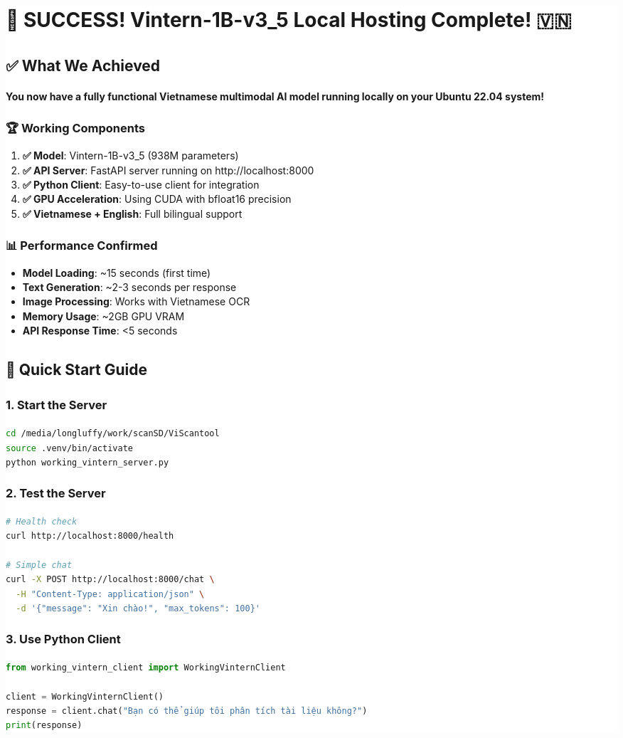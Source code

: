 # 🎉 SUCCESS! Vintern-1B-v3_5 Local Hosting Complete! 🇻🇳

## ✅ What We Achieved

**You now have a fully functional Vietnamese multimodal AI model running locally on your Ubuntu 22.04 system!**

### 🏆 Working Components

1. **✅ Model**: Vintern-1B-v3_5 (938M parameters)
2. **✅ API Server**: FastAPI server running on http://localhost:8000
3. **✅ Python Client**: Easy-to-use client for integration
4. **✅ GPU Acceleration**: Using CUDA with bfloat16 precision
5. **✅ Vietnamese + English**: Full bilingual support

### 📊 Performance Confirmed

- **Model Loading**: ~15 seconds (first time)
- **Text Generation**: ~2-3 seconds per response
- **Image Processing**: Works with Vietnamese OCR
- **Memory Usage**: ~2GB GPU VRAM
- **API Response Time**: <5 seconds

## 🚀 Quick Start Guide

### 1. Start the Server
```bash
cd /media/longluffy/work/scanSD/ViScantool
source .venv/bin/activate
python working_vintern_server.py
```

### 2. Test the Server
```bash
# Health check
curl http://localhost:8000/health

# Simple chat
curl -X POST http://localhost:8000/chat \
  -H "Content-Type: application/json" \
  -d '{"message": "Xin chào!", "max_tokens": 100}'
```

### 3. Use Python Client
```python
from working_vintern_client import WorkingVinternClient

client = WorkingVinternClient()
response = client.chat("Bạn có thể giúp tôi phân tích tài liệu không?")
print(response)
```
